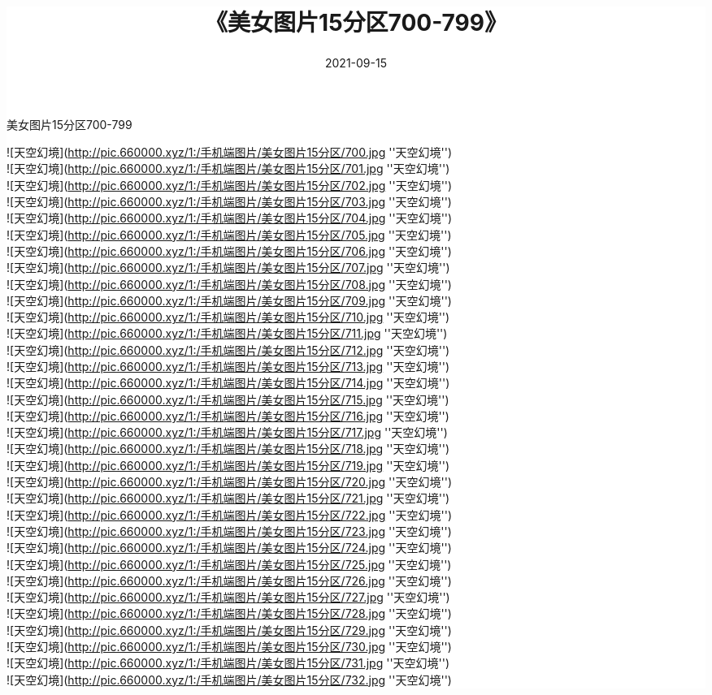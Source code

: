 ﻿---
layout: post
title:  《美女图片15分区700-799》
date:   2021-09-15
img: http://pic.660000.xyz/1:/手机端图片/美女图片15分区/000-7.jpg
categories: [美女, 性感, 泳衣]
---

美女图片15分区700-799


![天空幻境](http://pic.660000.xyz/1:/手机端图片/美女图片15分区/700.jpg ''天空幻境'') <br>
![天空幻境](http://pic.660000.xyz/1:/手机端图片/美女图片15分区/701.jpg ''天空幻境'') <br>
![天空幻境](http://pic.660000.xyz/1:/手机端图片/美女图片15分区/702.jpg ''天空幻境'') <br>
![天空幻境](http://pic.660000.xyz/1:/手机端图片/美女图片15分区/703.jpg ''天空幻境'') <br>
![天空幻境](http://pic.660000.xyz/1:/手机端图片/美女图片15分区/704.jpg ''天空幻境'') <br>
![天空幻境](http://pic.660000.xyz/1:/手机端图片/美女图片15分区/705.jpg ''天空幻境'') <br>
![天空幻境](http://pic.660000.xyz/1:/手机端图片/美女图片15分区/706.jpg ''天空幻境'') <br>
![天空幻境](http://pic.660000.xyz/1:/手机端图片/美女图片15分区/707.jpg ''天空幻境'') <br>
![天空幻境](http://pic.660000.xyz/1:/手机端图片/美女图片15分区/708.jpg ''天空幻境'') <br>
![天空幻境](http://pic.660000.xyz/1:/手机端图片/美女图片15分区/709.jpg ''天空幻境'') <br>
![天空幻境](http://pic.660000.xyz/1:/手机端图片/美女图片15分区/710.jpg ''天空幻境'') <br>
![天空幻境](http://pic.660000.xyz/1:/手机端图片/美女图片15分区/711.jpg ''天空幻境'') <br>
![天空幻境](http://pic.660000.xyz/1:/手机端图片/美女图片15分区/712.jpg ''天空幻境'') <br>
![天空幻境](http://pic.660000.xyz/1:/手机端图片/美女图片15分区/713.jpg ''天空幻境'') <br>
![天空幻境](http://pic.660000.xyz/1:/手机端图片/美女图片15分区/714.jpg ''天空幻境'') <br>
![天空幻境](http://pic.660000.xyz/1:/手机端图片/美女图片15分区/715.jpg ''天空幻境'') <br>
![天空幻境](http://pic.660000.xyz/1:/手机端图片/美女图片15分区/716.jpg ''天空幻境'') <br>
![天空幻境](http://pic.660000.xyz/1:/手机端图片/美女图片15分区/717.jpg ''天空幻境'') <br>
![天空幻境](http://pic.660000.xyz/1:/手机端图片/美女图片15分区/718.jpg ''天空幻境'') <br>
![天空幻境](http://pic.660000.xyz/1:/手机端图片/美女图片15分区/719.jpg ''天空幻境'') <br>
![天空幻境](http://pic.660000.xyz/1:/手机端图片/美女图片15分区/720.jpg ''天空幻境'') <br>
![天空幻境](http://pic.660000.xyz/1:/手机端图片/美女图片15分区/721.jpg ''天空幻境'') <br>
![天空幻境](http://pic.660000.xyz/1:/手机端图片/美女图片15分区/722.jpg ''天空幻境'') <br>
![天空幻境](http://pic.660000.xyz/1:/手机端图片/美女图片15分区/723.jpg ''天空幻境'') <br>
![天空幻境](http://pic.660000.xyz/1:/手机端图片/美女图片15分区/724.jpg ''天空幻境'') <br>
![天空幻境](http://pic.660000.xyz/1:/手机端图片/美女图片15分区/725.jpg ''天空幻境'') <br>
![天空幻境](http://pic.660000.xyz/1:/手机端图片/美女图片15分区/726.jpg ''天空幻境'') <br>
![天空幻境](http://pic.660000.xyz/1:/手机端图片/美女图片15分区/727.jpg ''天空幻境'') <br>
![天空幻境](http://pic.660000.xyz/1:/手机端图片/美女图片15分区/728.jpg ''天空幻境'') <br>
![天空幻境](http://pic.660000.xyz/1:/手机端图片/美女图片15分区/729.jpg ''天空幻境'') <br>
![天空幻境](http://pic.660000.xyz/1:/手机端图片/美女图片15分区/730.jpg ''天空幻境'') <br>
![天空幻境](http://pic.660000.xyz/1:/手机端图片/美女图片15分区/731.jpg ''天空幻境'') <br>
![天空幻境](http://pic.660000.xyz/1:/手机端图片/美女图片15分区/732.jpg ''天空幻境'') <br>